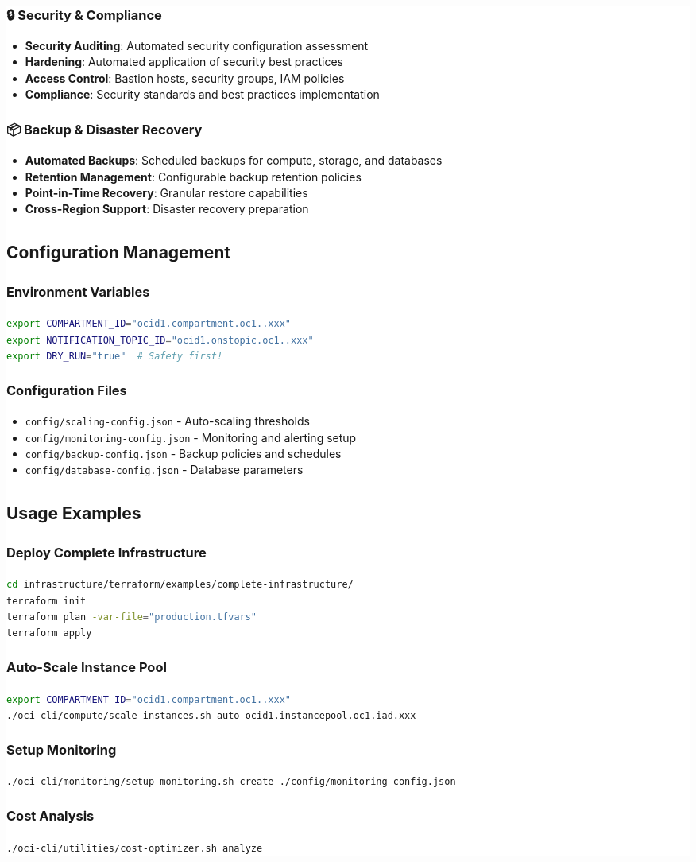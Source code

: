 ### 🔒 Security & Compliance
- **Security Auditing**: Automated security configuration assessment
- **Hardening**: Automated application of security best practices
- **Access Control**: Bastion hosts, security groups, IAM policies
- **Compliance**: Security standards and best practices implementation

### 📦 Backup & Disaster Recovery
- **Automated Backups**: Scheduled backups for compute, storage, and databases
- **Retention Management**: Configurable backup retention policies
- **Point-in-Time Recovery**: Granular restore capabilities
- **Cross-Region Support**: Disaster recovery preparation

## Configuration Management

### Environment Variables
```bash
export COMPARTMENT_ID="ocid1.compartment.oc1..xxx"
export NOTIFICATION_TOPIC_ID="ocid1.onstopic.oc1..xxx"
export DRY_RUN="true"  # Safety first!
```

### Configuration Files
- `config/scaling-config.json` - Auto-scaling thresholds
- `config/monitoring-config.json` - Monitoring and alerting setup
- `config/backup-config.json` - Backup policies and schedules
- `config/database-config.json` - Database parameters

## Usage Examples

### Deploy Complete Infrastructure
```bash
cd infrastructure/terraform/examples/complete-infrastructure/
terraform init
terraform plan -var-file="production.tfvars"
terraform apply
```

### Auto-Scale Instance Pool
```bash
export COMPARTMENT_ID="ocid1.compartment.oc1..xxx"
./oci-cli/compute/scale-instances.sh auto ocid1.instancepool.oc1.iad.xxx
```

### Setup Monitoring
```bash
./oci-cli/monitoring/setup-monitoring.sh create ./config/monitoring-config.json
```

### Cost Analysis
```bash
./oci-cli/utilities/cost-optimizer.sh analyze
```
